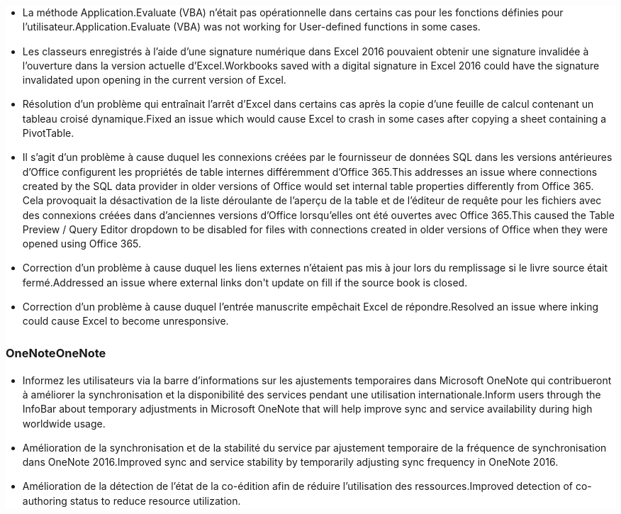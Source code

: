 - <span data-ttu-id="9e0c7-316">La méthode Application.Evaluate (VBA) n’était pas opérationnelle dans certains cas pour les fonctions définies pour l’utilisateur.</span><span class="sxs-lookup"><span data-stu-id="9e0c7-316">Application.Evaluate (VBA) was not working for User-defined functions in some cases.</span></span>

- <span data-ttu-id="9e0c7-317">Les classeurs enregistrés à l’aide d’une signature numérique dans Excel 2016 pouvaient obtenir une signature invalidée à l’ouverture dans la version actuelle d’Excel.</span><span class="sxs-lookup"><span data-stu-id="9e0c7-317">Workbooks saved with a digital signature in Excel 2016 could have the signature invalidated upon opening in the current version of Excel.</span></span>

- <span data-ttu-id="9e0c7-318">Résolution d’un problème qui entraînait l’arrêt d’Excel dans certains cas après la copie d’une feuille de calcul contenant un tableau croisé dynamique.</span><span class="sxs-lookup"><span data-stu-id="9e0c7-318">Fixed an issue which would cause Excel to crash in some cases after copying a sheet containing a PivotTable.</span></span>

- <span data-ttu-id="9e0c7-319">Il s’agit d’un problème à cause duquel les connexions créées par le fournisseur de données SQL dans les versions antérieures d’Office configurent les propriétés de table internes différemment d’Office 365.</span><span class="sxs-lookup"><span data-stu-id="9e0c7-319">This addresses an issue where connections created by the SQL data provider in older versions of Office would set internal table properties differently from Office 365.</span></span> <span data-ttu-id="9e0c7-320">Cela provoquait la désactivation de la liste déroulante de l’aperçu de la table et de l’éditeur de requête pour les fichiers avec des connexions créées dans d’anciennes versions d’Office lorsqu’elles ont été ouvertes avec Office 365.</span><span class="sxs-lookup"><span data-stu-id="9e0c7-320">This caused the Table Preview / Query Editor dropdown to be disabled for files with connections created in older versions of Office when they were opened using Office 365.</span></span>

- <span data-ttu-id="9e0c7-321">Correction d’un problème à cause duquel les liens externes n’étaient pas mis à jour lors du remplissage si le livre source était fermé.</span><span class="sxs-lookup"><span data-stu-id="9e0c7-321">Addressed an issue where external links don't update on fill if the source book is closed.</span></span>

- <span data-ttu-id="9e0c7-322">Correction d’un problème à cause duquel l’entrée manuscrite empêchait Excel de répondre.</span><span class="sxs-lookup"><span data-stu-id="9e0c7-322">Resolved an issue where inking could cause Excel to become unresponsive.</span></span>

### <a name="onenote"></a><span data-ttu-id="9e0c7-323">OneNote</span><span class="sxs-lookup"><span data-stu-id="9e0c7-323">OneNote</span></span>

- <span data-ttu-id="9e0c7-324">Informez les utilisateurs via la barre d’informations sur les ajustements temporaires dans Microsoft OneNote qui contribueront à améliorer la synchronisation et la disponibilité des services pendant une utilisation internationale.</span><span class="sxs-lookup"><span data-stu-id="9e0c7-324">Inform users through the InfoBar about temporary adjustments in Microsoft OneNote that will help improve sync and service availability during high worldwide usage.</span></span>

- <span data-ttu-id="9e0c7-325">Amélioration de la synchronisation et de la stabilité du service par ajustement temporaire de la fréquence de synchronisation dans OneNote 2016.</span><span class="sxs-lookup"><span data-stu-id="9e0c7-325">Improved sync and service stability by temporarily adjusting sync frequency in OneNote 2016.</span></span>

- <span data-ttu-id="9e0c7-326">Amélioration de la détection de l’état de la co-édition afin de réduire l’utilisation des ressources.</span><span class="sxs-lookup"><span data-stu-id="9e0c7-326">Improved detection of co-authoring status to reduce resource utilization.</span></span>
